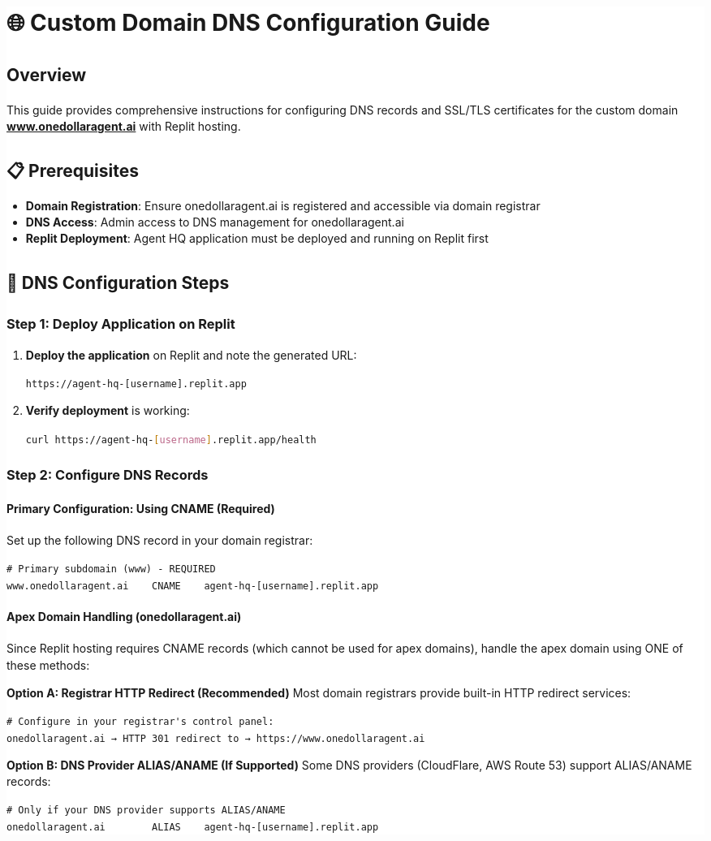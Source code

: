 # 🌐 Custom Domain DNS Configuration Guide

## Overview
This guide provides comprehensive instructions for configuring DNS records and SSL/TLS certificates for the custom domain **www.onedollaragent.ai** with Replit hosting.

## 📋 Prerequisites

- **Domain Registration**: Ensure onedollaragent.ai is registered and accessible via domain registrar
- **DNS Access**: Admin access to DNS management for onedollaragent.ai
- **Replit Deployment**: Agent HQ application must be deployed and running on Replit first

## 🔧 DNS Configuration Steps

### Step 1: Deploy Application on Replit

1. **Deploy the application** on Replit and note the generated URL:
   ```
   https://agent-hq-[username].replit.app
   ```

2. **Verify deployment** is working:
   ```bash
   curl https://agent-hq-[username].replit.app/health
   ```

### Step 2: Configure DNS Records

#### Primary Configuration: Using CNAME (Required)

Set up the following DNS record in your domain registrar:

```dns
# Primary subdomain (www) - REQUIRED
www.onedollaragent.ai    CNAME    agent-hq-[username].replit.app
```

#### Apex Domain Handling (onedollaragent.ai)

Since Replit hosting requires CNAME records (which cannot be used for apex domains), handle the apex domain using ONE of these methods:

**Option A: Registrar HTTP Redirect (Recommended)**
Most domain registrars provide built-in HTTP redirect services:
```dns
# Configure in your registrar's control panel:
onedollaragent.ai → HTTP 301 redirect to → https://www.onedollaragent.ai
```

**Option B: DNS Provider ALIAS/ANAME (If Supported)**
Some DNS providers (CloudFlare, AWS Route 53) support ALIAS/ANAME records:
```dns
# Only if your DNS provider supports ALIAS/ANAME
onedollaragent.ai        ALIAS    agent-hq-[username].replit.app
```

